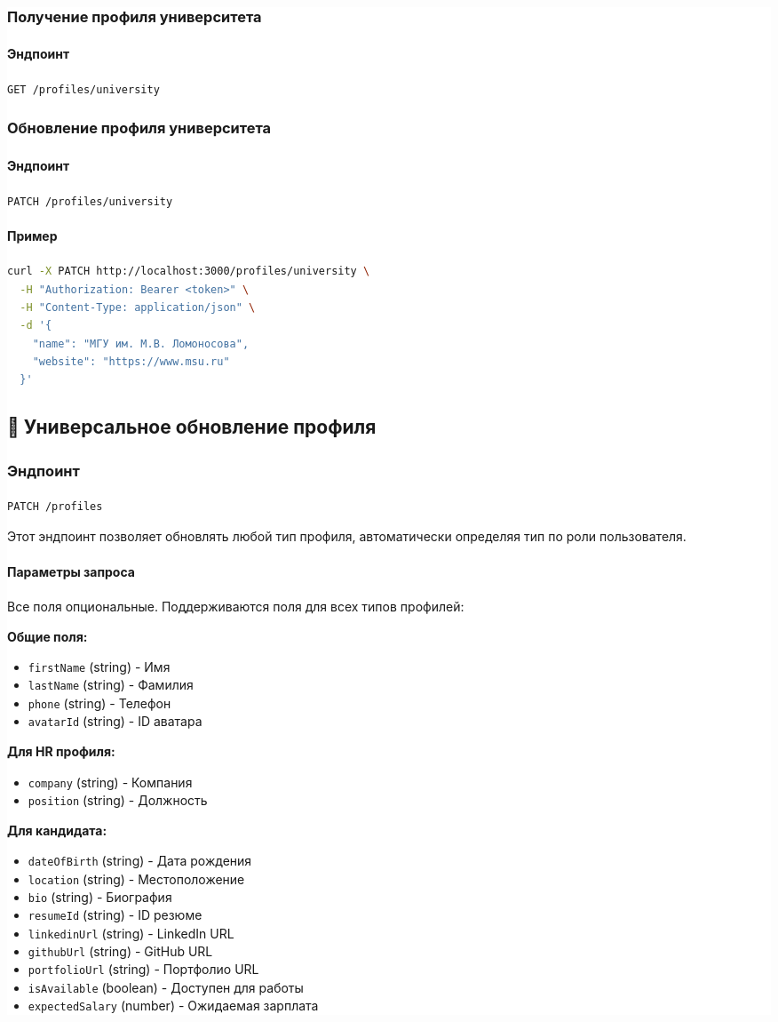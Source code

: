 ### Получение профиля университета

#### Эндпоинт
```
GET /profiles/university
```

### Обновление профиля университета

#### Эндпоинт
```
PATCH /profiles/university
```

#### Пример
```bash
curl -X PATCH http://localhost:3000/profiles/university \
  -H "Authorization: Bearer <token>" \
  -H "Content-Type: application/json" \
  -d '{
    "name": "МГУ им. М.В. Ломоносова",
    "website": "https://www.msu.ru"
  }'
```

## 🔄 Универсальное обновление профиля

### Эндпоинт
```
PATCH /profiles
```

Этот эндпоинт позволяет обновлять любой тип профиля, автоматически определяя тип по роли пользователя.

#### Параметры запроса

Все поля опциональные. Поддерживаются поля для всех типов профилей:

**Общие поля:**
- `firstName` (string) - Имя
- `lastName` (string) - Фамилия
- `phone` (string) - Телефон
- `avatarId` (string) - ID аватара

**Для HR профиля:**
- `company` (string) - Компания
- `position` (string) - Должность

**Для кандидата:**
- `dateOfBirth` (string) - Дата рождения
- `location` (string) - Местоположение
- `bio` (string) - Биография
- `resumeId` (string) - ID резюме
- `linkedinUrl` (string) - LinkedIn URL
- `githubUrl` (string) - GitHub URL
- `portfolioUrl` (string) - Портфолио URL
- `isAvailable` (boolean) - Доступен для работы
- `expectedSalary` (number) - Ожидаемая зарплата

